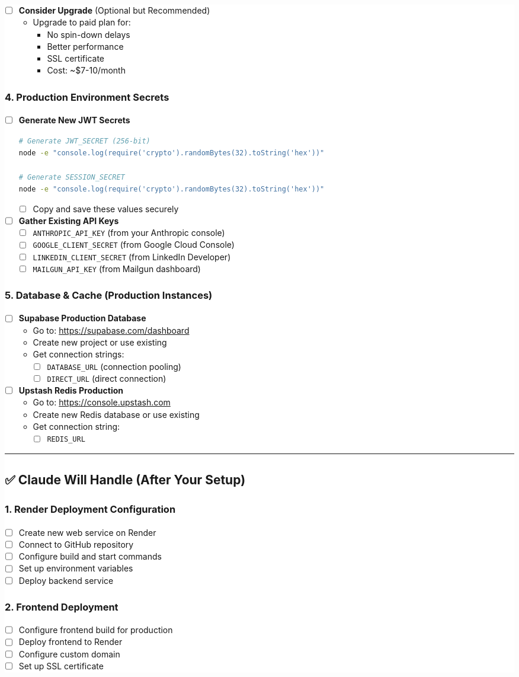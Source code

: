 - [ ] **Consider Upgrade** (Optional but Recommended)
  - Upgrade to paid plan for:
    - No spin-down delays
    - Better performance
    - SSL certificate
    - Cost: ~$7-10/month

### 4. Production Environment Secrets
- [ ] **Generate New JWT Secrets**
  ```bash
  # Generate JWT_SECRET (256-bit)
  node -e "console.log(require('crypto').randomBytes(32).toString('hex'))"
  
  # Generate SESSION_SECRET
  node -e "console.log(require('crypto').randomBytes(32).toString('hex'))"
  ```
  - [ ] Copy and save these values securely

- [ ] **Gather Existing API Keys**
  - [ ] `ANTHROPIC_API_KEY` (from your Anthropic console)
  - [ ] `GOOGLE_CLIENT_SECRET` (from Google Cloud Console)
  - [ ] `LINKEDIN_CLIENT_SECRET` (from LinkedIn Developer)
  - [ ] `MAILGUN_API_KEY` (from Mailgun dashboard)

### 5. Database & Cache (Production Instances)
- [ ] **Supabase Production Database**
  - Go to: https://supabase.com/dashboard
  - Create new project or use existing
  - Get connection strings:
    - [ ] `DATABASE_URL` (connection pooling)
    - [ ] `DIRECT_URL` (direct connection)

- [ ] **Upstash Redis Production**
  - Go to: https://console.upstash.com
  - Create new Redis database or use existing
  - Get connection string:
    - [ ] `REDIS_URL`

---

## ✅ Claude Will Handle (After Your Setup)

### 1. Render Deployment Configuration
- [ ] Create new web service on Render
- [ ] Connect to GitHub repository
- [ ] Configure build and start commands
- [ ] Set up environment variables
- [ ] Deploy backend service

### 2. Frontend Deployment
- [ ] Configure frontend build for production
- [ ] Deploy frontend to Render
- [ ] Configure custom domain
- [ ] Set up SSL certificate
